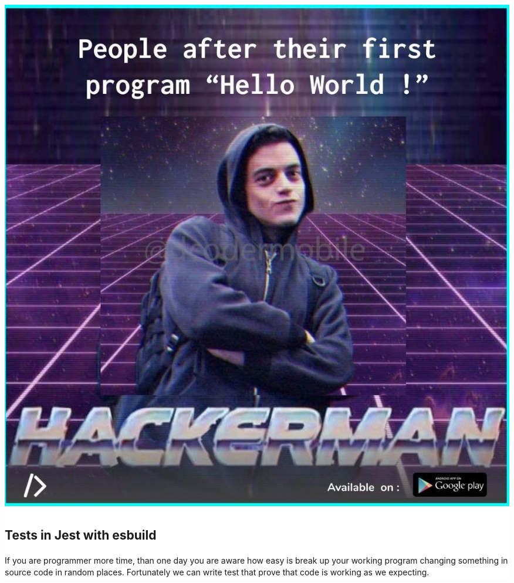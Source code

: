 ![](../../../../assets/2022-11-30/EEq5-clUcAEV8Nm.jpg)

## Tests in Jest with esbuild

If you are programmer more time, than one day you are aware how easy is break up your working program changing something in source code in random places. Fortunately we can write test that prove that code is working as we expecting.
